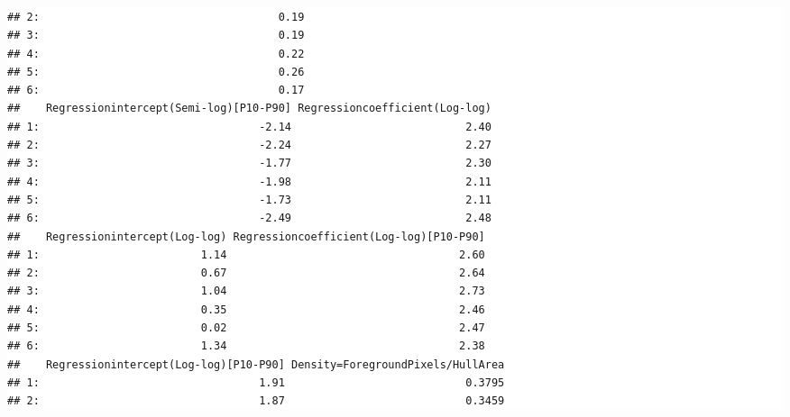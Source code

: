     ## 2:                                     0.19
    ## 3:                                     0.19
    ## 4:                                     0.22
    ## 5:                                     0.26
    ## 6:                                     0.17
    ##    Regressionintercept(Semi-log)[P10-P90] Regressioncoefficient(Log-log)
    ## 1:                                  -2.14                           2.40
    ## 2:                                  -2.24                           2.27
    ## 3:                                  -1.77                           2.30
    ## 4:                                  -1.98                           2.11
    ## 5:                                  -1.73                           2.11
    ## 6:                                  -2.49                           2.48
    ##    Regressionintercept(Log-log) Regressioncoefficient(Log-log)[P10-P90]
    ## 1:                         1.14                                    2.60
    ## 2:                         0.67                                    2.64
    ## 3:                         1.04                                    2.73
    ## 4:                         0.35                                    2.46
    ## 5:                         0.02                                    2.47
    ## 6:                         1.34                                    2.38
    ##    Regressionintercept(Log-log)[P10-P90] Density=ForegroundPixels/HullArea
    ## 1:                                  1.91                            0.3795
    ## 2:                                  1.87                            0.3459